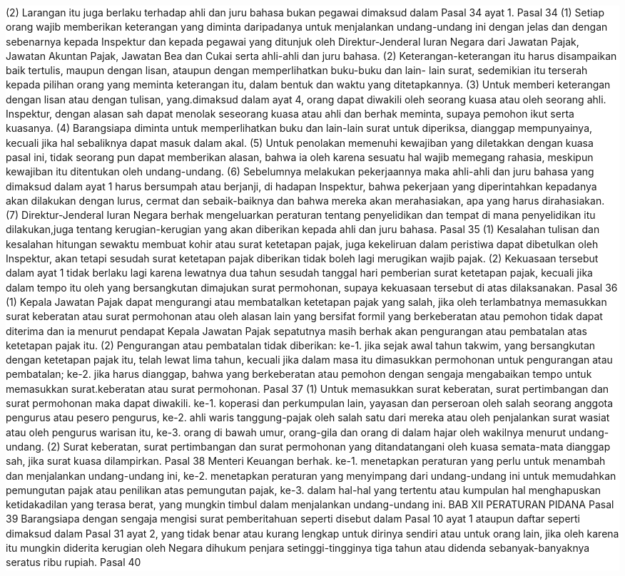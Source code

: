 (2) Larangan itu juga berlaku terhadap ahli dan juru bahasa bukan pegawai dimaksud dalam Pasal 34 ayat 1.
Pasal 34
(1) Setiap orang wajib memberikan keterangan yang diminta daripadanya untuk menjalankan undang-undang ini dengan jelas dan dengan sebenarnya kepada Inspektur dan kepada pegawai yang ditunjuk oleh Direktur-Jenderal Iuran Negara dari Jawatan Pajak, Jawatan Akuntan Pajak, Jawatan Bea dan Cukai serta ahli-ahli dan juru bahasa.
(2) Keterangan-keterangan itu harus disampaikan baik tertulis, maupun dengan lisan, ataupun dengan memperlihatkan buku-buku dan lain- lain surat, sedemikian itu terserah kepada pilihan orang yang meminta keterangan itu, dalam bentuk dan waktu yang ditetapkannya.
(3) Untuk memberi keterangan dengan lisan atau dengan tulisan, yang.dimaksud dalam ayat 4, orang dapat diwakili oleh seorang kuasa atau oleh seorang ahli. Inspektur, dengan alasan sah dapat menolak seseorang kuasa atau ahli dan berhak meminta, supaya pemohon ikut serta kuasanya.
(4) Barangsiapa diminta untuk memperlihatkan buku dan lain-lain surat untuk diperiksa, dianggap mempunyainya, kecuali jika hal sebaliknya dapat masuk dalam akal.
(5) Untuk penolakan memenuhi kewajiban yang diletakkan dengan kuasa pasal ini, tidak seorang pun dapat memberikan alasan, bahwa ia oleh karena sesuatu hal wajib memegang rahasia, meskipun kewajiban itu ditentukan oleh undang-undang.
(6) Sebelumnya melakukan pekerjaannya maka ahli-ahli dan juru bahasa yang dimaksud dalam ayat 1 harus bersumpah atau berjanji, di hadapan Inspektur, bahwa pekerjaan yang diperintahkan kepadanya akan dilakukan dengan lurus, cermat dan sebaik-baiknya dan bahwa mereka akan merahasiakan, apa yang harus dirahasiakan.
(7) Direktur-Jenderal Iuran Negara berhak mengeluarkan peraturan tentang penyelidikan dan tempat di mana penyelidikan itu dilakukan,juga tentang kerugian-kerugian yang akan diberikan kepada ahli dan juru bahasa.
Pasal 35
(1) Kesalahan tulisan dan kesalahan hitungan sewaktu membuat kohir atau surat ketetapan pajak, juga kekeliruan dalam peristiwa dapat dibetulkan oleh Inspektur, akan tetapi sesudah surat ketetapan pajak diberikan tidak boleh lagi merugikan wajib pajak.
(2) Kekuasaan tersebut dalam ayat 1 tidak berlaku lagi karena lewatnya dua tahun sesudah tanggal hari pemberian surat ketetapan pajak, kecuali jika dalam tempo itu oleh yang bersangkutan dimajukan surat permohonan, supaya kekuasaan tersebut di atas dilaksanakan.
Pasal 36
(1) Kepala Jawatan Pajak dapat mengurangi atau membatalkan ketetapan pajak yang salah, jika oleh terlambatnya memasukkan surat keberatan atau surat permohonan atau oleh alasan lain yang bersifat formil yang berkeberatan atau pemohon tidak dapat diterima dan ia menurut pendapat Kepala Jawatan Pajak sepatutnya masih berhak akan pengurangan atau pembatalan atas ketetapan pajak itu.
(2) Pengurangan atau pembatalan tidak diberikan: ke-1. jika sejak awal tahun takwim, yang bersangkutan dengan ketetapan pajak itu, telah lewat lima tahun, kecuali jika dalam masa itu dimasukkan permohonan untuk pengurangan atau pembatalan; ke-2. jika harus dianggap, bahwa yang berkeberatan atau pemohon dengan sengaja mengabaikan tempo untuk memasukkan surat.keberatan atau surat permohonan.
Pasal 37
(1) Untuk memasukkan surat keberatan, surat pertimbangan dan surat permohonan maka dapat diwakili. ke-1. koperasi dan perkumpulan lain, yayasan dan perseroan oleh salah seorang anggota pengurus atau pesero pengurus, ke-2. ahli waris tanggung-pajak oleh salah satu dari mereka atau oleh penjalankan surat wasiat atau oleh pengurus warisan itu, ke-3. orang di bawah umur, orang-gila dan orang di dalam hajar oleh wakilnya menurut undang-undang.
(2) Surat keberatan, surat pertimbangan dan surat permohonan yang ditandatangani oleh kuasa semata-mata dianggap sah, jika surat kuasa dilampirkan.
Pasal 38
Menteri Keuangan berhak. ke-1. menetapkan peraturan yang perlu untuk menambah dan menjalankan undang-undang ini, ke-2. menetapkan peraturan yang menyimpang dari undang-undang ini untuk memudahkan pemungutan pajak atau penilikan atas pemungutan pajak, ke-3. dalam hal-hal yang tertentu atau kumpulan hal menghapuskan ketidakadilan yang terasa berat, yang mungkin timbul dalam menjalankan undang-undang ini.
BAB XII PERATURAN PIDANA
Pasal 39
Barangsiapa dengan sengaja mengisi surat pemberitahuan seperti disebut dalam Pasal 10 ayat 1 ataupun daftar seperti dimaksud dalam Pasal 31 ayat 2, yang tidak benar atau kurang lengkap untuk dirinya sendiri atau untuk orang lain, jika oleh karena itu mungkin diderita kerugian oleh Negara dihukum penjara setinggi-tingginya tiga tahun atau didenda sebanyak-banyaknya seratus ribu rupiah.
Pasal 40